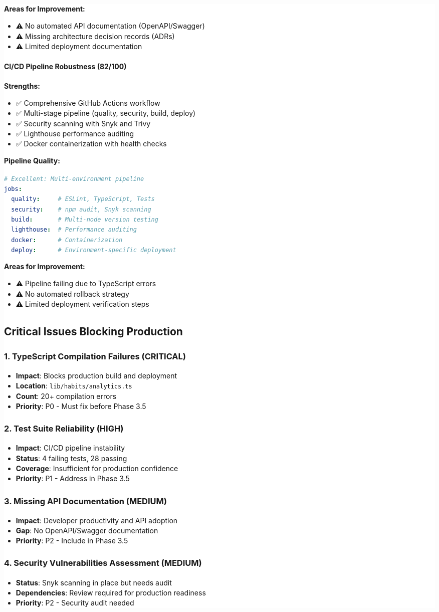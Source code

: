 **Areas for Improvement:**
- ⚠️ No automated API documentation (OpenAPI/Swagger)
- ⚠️ Missing architecture decision records (ADRs)
- ⚠️ Limited deployment documentation

#### CI/CD Pipeline Robustness (82/100)

**Strengths:**
- ✅ Comprehensive GitHub Actions workflow
- ✅ Multi-stage pipeline (quality, security, build, deploy)
- ✅ Security scanning with Snyk and Trivy
- ✅ Lighthouse performance auditing
- ✅ Docker containerization with health checks

**Pipeline Quality:**
```yaml
# Excellent: Multi-environment pipeline
jobs:
  quality:     # ESLint, TypeScript, Tests
  security:    # npm audit, Snyk scanning
  build:       # Multi-node version testing
  lighthouse:  # Performance auditing
  docker:      # Containerization
  deploy:      # Environment-specific deployment
```

**Areas for Improvement:**
- ⚠️ Pipeline failing due to TypeScript errors
- ⚠️ No automated rollback strategy
- ⚠️ Limited deployment verification steps

## Critical Issues Blocking Production

### 1. TypeScript Compilation Failures (CRITICAL)
- **Impact**: Blocks production build and deployment
- **Location**: `lib/habits/analytics.ts` 
- **Count**: 20+ compilation errors
- **Priority**: P0 - Must fix before Phase 3.5

### 2. Test Suite Reliability (HIGH)
- **Impact**: CI/CD pipeline instability
- **Status**: 4 failing tests, 28 passing
- **Coverage**: Insufficient for production confidence
- **Priority**: P1 - Address in Phase 3.5

### 3. Missing API Documentation (MEDIUM)
- **Impact**: Developer productivity and API adoption
- **Gap**: No OpenAPI/Swagger documentation
- **Priority**: P2 - Include in Phase 3.5

### 4. Security Vulnerabilities Assessment (MEDIUM)
- **Status**: Snyk scanning in place but needs audit
- **Dependencies**: Review required for production readiness
- **Priority**: P2 - Security audit needed
